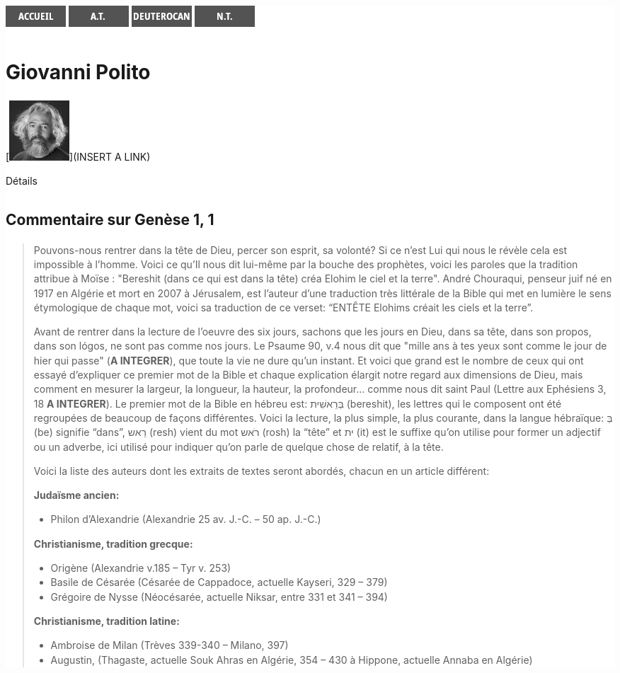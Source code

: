 [<img src="/images/accueil.png">](/)
[<img src="/images/ancientestament.png">](/pages/ancientestament.html)
[<img src="/images/deuterocanoniques.png">](/pages/deuterocanoniques.html)
[<img src="/images/nouveautestament.png">](/pages/nouveautestament.html)

# Giovanni Polito

[<img src="/images/giovannipolito.png">](INSERT A LINK)

Détails


## Commentaire sur Genèse 1, 1 <a name="genese-1-1"></a>

>Pouvons-nous rentrer dans la tête de Dieu, percer son esprit, sa volonté? Si ce n’est Lui qui nous le révèle cela est impossible à l’homme. Voici ce qu’Il nous dit lui-même par la bouche des prophètes, voici les paroles que la tradition attribue à Moïse : "Bereshit (dans ce qui est dans la tête) créa Elohim le ciel et la terre". André Chouraqui, penseur juif né en 1917 en Algérie et mort en 2007 à Jérusalem, est l’auteur d’une traduction très littérale de la Bible qui met en lumière le sens étymologique de chaque mot, voici sa traduction de ce verset: “ENTÊTE Elohims créait les ciels et la terre”.
>
>Avant de rentrer dans la lecture de l’oeuvre des six jours, sachons que les jours en Dieu, dans sa tête, dans son propos, dans son lógos, ne sont pas comme nos jours. Le Psaume 90, v.4 nous dit que "mille ans à tes yeux sont comme le jour de hier qui passe" (**A INTEGRER**), que toute la vie ne dure qu’un instant. Et voici que grand est le nombre de ceux qui ont essayé d’expliquer ce premier mot de la Bible et chaque explication élargit notre regard aux dimensions de Dieu, mais comment en mesurer la largeur, la longueur, la hauteur, la profondeur… comme nous dit saint Paul (Lettre aux Ephésiens 3, 18 **A INTEGRER**). Le premier mot de la Bible en hébreu est: בְּרֵאשִׁית (bereshit), les lettres qui le composent ont été regroupées de beaucoup de façons différentes. Voici la lecture, la plus simple, la plus courante, dans la langue hébraïque: בְּ (be) signifie “dans”, רֵאש (resh) vient du mot רֹאש (rosh) la “tête” et ית (it) est le suffixe qu’on utilise pour former un adjectif ou un adverbe, ici utilisé pour indiquer qu’on parle de quelque chose de relatif, à la tête.
>
>Voici la liste des auteurs dont les extraits de textes seront abordés, chacun en un article différent:
>
>**Judaïsme ancien:**
>- Philon d’Alexandrie (Alexandrie 25 av. J.-C. – 50 ap. J.-C.)
>
>**Christianisme, tradition grecque:**
>- Origène (Alexandrie v.185 – Tyr v. 253)
>- Basile de Césarée (Césarée de Cappadoce, actuelle Kayseri, 329 – 379)
>- Grégoire de Nysse (Néocésarée, actuelle Niksar, entre 331 et 341 – 394)
>
>**Christianisme, tradition latine:**
>- Ambroise de Milan (Trèves  339-340 – Milano, 397)
>- Augustin, (Thagaste, actuelle Souk Ahras en Algérie, 354 – 430 à Hippone, actuelle Annaba en Algérie)